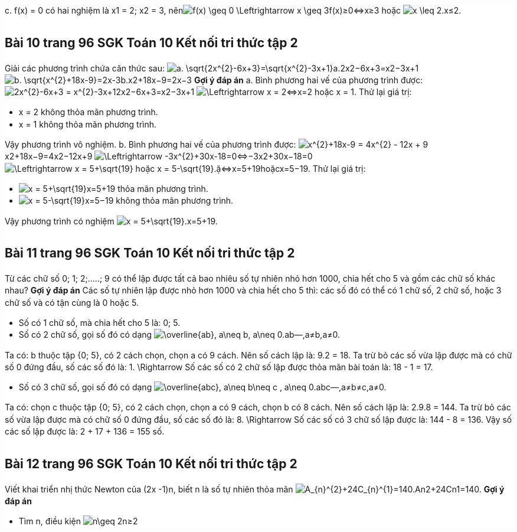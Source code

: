 c. f\(x\) = 0 có hai nghiệm là x1 = 2; x2 = 3, nên![f\(x\) \\geq 0 \\Leftrightarrow x \\geq 3](https://i.vdoc.vn/data/image/blank.png)f\(x\)≥0⇔x≥3 hoặc ![x \\leq 2.](https://i.vdoc.vn/data/image/blank.png)x≤2.
## Bài 10 trang 96 SGK Toán 10 Kết nối tri thức tập 2
Giải các phương trình chứa căn thức sau:
![a. \\sqrt{2x^{2}-6x+3}=\\sqrt{x^{2}-3x+1}](https://i.vdoc.vn/data/image/blank.png)a.2x2−6x+3=x2−3x+1
![b. \\sqrt{x^{2}+18x-9}=2x-3](https://i.vdoc.vn/data/image/blank.png)b.x2+18x−9=2x−3
**Gợi ý đáp án**
a. Bình phương hai vế của phương trình được:
![2x^{2}-6x+3 = x^{2}-3x+1](https://i.vdoc.vn/data/image/blank.png)2x2−6x+3=x2−3x+1
![\\Leftrightarrow x = 2](https://i.vdoc.vn/data/image/blank.png)⇔x=2 hoặc x = 1.
Thử lại giá trị:
  * x = 2 không thỏa mãn phương trình.
  * x = 1 không thỏa mãn phương trình.

Vậy phương trình vô nghiệm.
b. Bình phương hai vế của phương trình được:
![x^{2}+18x-9 = 4x^{2} - 12x + 9](https://i.vdoc.vn/data/image/blank.png)x2+18x−9=4x2−12x+9
![\\Leftrightarrow -3x^{2}+30x-18=0](https://i.vdoc.vn/data/image/blank.png)⇔−3x2+30x−18=0
![\\Leftrightarrow x = 5+\\sqrt{19} hoặc x = 5-\\sqrt{19}.](https://i.vdoc.vn/data/image/blank.png)ặ⇔x=5+19hoặcx=5−19.
Thử lại giá trị:
  * ![x = 5+\\sqrt{19}](https://i.vdoc.vn/data/image/blank.png)x=5+19 thỏa mãn phương trình.
  * ![x = 5-\\sqrt{19}](https://i.vdoc.vn/data/image/blank.png)x=5−19 không thỏa mãn phương trình.

Vậy phương trình có nghiệm ![x = 5+\\sqrt{19}.](https://i.vdoc.vn/data/image/blank.png)x=5+19.
## Bài 11 trang 96 SGK Toán 10 Kết nối tri thức tập 2
Từ các chữ số 0; 1; 2;.....; 9 có thể lập được tất cả bao nhiêu số tự nhiên nhỏ hơn 1000, chia hết cho 5 và gồm các chữ số khác nhau?
**Gợi ý đáp án**
Các số tự nhiên lập được nhỏ hơn 1000 và chia hết cho 5 thì: các số đó có thể có 1 chữ số, 2 chữ số, hoặc 3 chữ số và có tận cùng là 0 hoặc 5.
  * Số có 1 chữ số, mà chia hết cho 5 là: 0; 5.
  * Số có 2 chữ số, gọi số đó có dạng ![\\overline{ab}, a\\neq b, a\\neq 0.](https://i.vdoc.vn/data/image/blank.png)ab―,a≠b,a≠0.

Ta có: b thuộc tập \{0; 5\}, có 2 cách chọn, chọn a có 9 cách. Nên số cách lập là: 9.2 = 18.
Ta trừ bỏ các số vừa lập được mà có chữ số 0 đứng đầu, số các số đó là: 1.
\Rightarrow Số các số có 2 chữ số lập được thỏa mãn bài toán là: 18 - 1 = 17.
  * Số có 3 chữ số, gọi số đó có dạng ![\\overline{abc}, a\\neq b\\neq c , a\\neq 0.](https://i.vdoc.vn/data/image/blank.png)abc―,a≠b≠c,a≠0.

Ta có: chọn c thuộc tập \{0; 5\}, có 2 cách chọn, chọn a có 9 cách, chọn b có 8 cách. Nên số cách lập là: 2.9.8 = 144.
Ta trừ bỏ các số vừa lập được mà có chữ số 0 đứng đầu, số các số đó là: 8.
\Rightarrow Số các số có 3 chữ số lập được là: 144 - 8 = 136.
Vậy số các số lập được là: 2 + 17 + 136 = 155 số.
## Bài 12 trang 96 SGK Toán 10 Kết nối tri thức tập 2
Viết khai triển nhị thức Newton của \(2x -1\)n, biết n là số tự nhiên thỏa mãn ![A_{n}^{2}+24C_{n}^{1}=140.](https://i.vdoc.vn/data/image/blank.png)An2+24Cn1=140.
**Gợi ý đáp án**
  * Tìm n, điều kiện ![n\\geq 2](https://i.vdoc.vn/data/image/blank.png)n≥2
